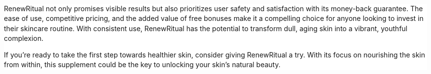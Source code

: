 RenewRitual not only promises visible results but also prioritizes user safety and satisfaction with its money-back guarantee. The ease of use, competitive pricing, and the added value of free bonuses make it a compelling choice for anyone looking to invest in their skincare routine. With consistent use, RenewRitual has the potential to transform dull, aging skin into a vibrant, youthful complexion.

If you’re ready to take the first step towards healthier skin, consider giving RenewRitual a try. With its focus on nourishing the skin from within, this supplement could be the key to unlocking your skin’s natural beauty.
